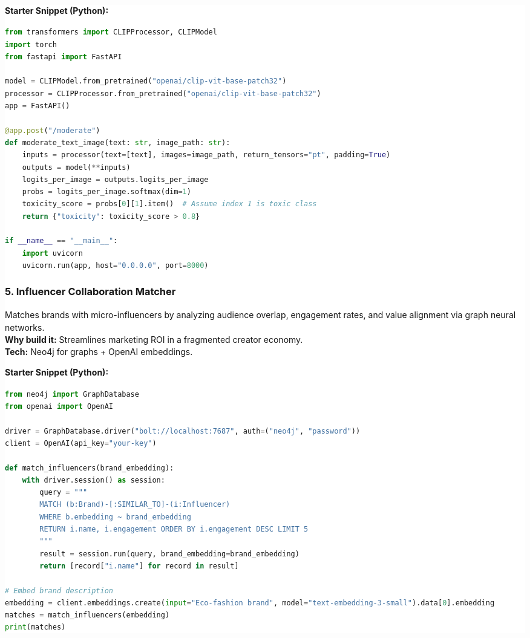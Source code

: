 **Starter Snippet (Python):**
```python
from transformers import CLIPProcessor, CLIPModel
import torch
from fastapi import FastAPI

model = CLIPModel.from_pretrained("openai/clip-vit-base-patch32")
processor = CLIPProcessor.from_pretrained("openai/clip-vit-base-patch32")
app = FastAPI()

@app.post("/moderate")
def moderate_text_image(text: str, image_path: str):
    inputs = processor(text=[text], images=image_path, return_tensors="pt", padding=True)
    outputs = model(**inputs)
    logits_per_image = outputs.logits_per_image
    probs = logits_per_image.softmax(dim=1)
    toxicity_score = probs[0][1].item()  # Assume index 1 is toxic class
    return {"toxicity": toxicity_score > 0.8}

if __name__ == "__main__":
    import uvicorn
    uvicorn.run(app, host="0.0.0.0", port=8000)
```

### 5. Influencer Collaboration Matcher
Matches brands with micro-influencers by analyzing audience overlap, engagement rates, and value alignment via graph neural networks.  
**Why build it:** Streamlines marketing ROI in a fragmented creator economy.  
**Tech:** Neo4j for graphs + OpenAI embeddings.

**Starter Snippet (Python):**
```python
from neo4j import GraphDatabase
from openai import OpenAI

driver = GraphDatabase.driver("bolt://localhost:7687", auth=("neo4j", "password"))
client = OpenAI(api_key="your-key")

def match_influencers(brand_embedding):
    with driver.session() as session:
        query = """
        MATCH (b:Brand)-[:SIMILAR_TO]-(i:Influencer)
        WHERE b.embedding ~ brand_embedding
        RETURN i.name, i.engagement ORDER BY i.engagement DESC LIMIT 5
        """
        result = session.run(query, brand_embedding=brand_embedding)
        return [record["i.name"] for record in result]

# Embed brand description
embedding = client.embeddings.create(input="Eco-fashion brand", model="text-embedding-3-small").data[0].embedding
matches = match_influencers(embedding)
print(matches)
```
